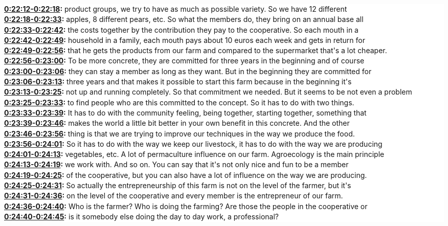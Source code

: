 **[0:22:12-0:22:18](https://soundcloud.com/farmerama-radio/37-family-tensions-compost-tea-revisited-agroforestry-and-innovative-business-models#t=0:22:12):**  product groups, we try to have as much as possible variety. So we have 12 different  
**[0:22:18-0:22:33](https://soundcloud.com/farmerama-radio/37-family-tensions-compost-tea-revisited-agroforestry-and-innovative-business-models#t=0:22:18):**  apples, 8 different pears, etc. So what the members do, they bring on an annual base all  
**[0:22:33-0:22:42](https://soundcloud.com/farmerama-radio/37-family-tensions-compost-tea-revisited-agroforestry-and-innovative-business-models#t=0:22:33):**  the costs together by the contribution they pay to the cooperative. So each mouth in a  
**[0:22:42-0:22:49](https://soundcloud.com/farmerama-radio/37-family-tensions-compost-tea-revisited-agroforestry-and-innovative-business-models#t=0:22:42):**  household in a family, each mouth pays about 10 euros each week and gets in return for  
**[0:22:49-0:22:56](https://soundcloud.com/farmerama-radio/37-family-tensions-compost-tea-revisited-agroforestry-and-innovative-business-models#t=0:22:49):**  that he gets the products from our farm and compared to the supermarket that's a lot cheaper.  
**[0:22:56-0:23:00](https://soundcloud.com/farmerama-radio/37-family-tensions-compost-tea-revisited-agroforestry-and-innovative-business-models#t=0:22:56):**  To be more concrete, they are committed for three years in the beginning and of course  
**[0:23:00-0:23:06](https://soundcloud.com/farmerama-radio/37-family-tensions-compost-tea-revisited-agroforestry-and-innovative-business-models#t=0:23:00):**  they can stay a member as long as they want. But in the beginning they are committed for  
**[0:23:06-0:23:13](https://soundcloud.com/farmerama-radio/37-family-tensions-compost-tea-revisited-agroforestry-and-innovative-business-models#t=0:23:06):**  three years and that makes it possible to start this farm because in the beginning it's  
**[0:23:13-0:23:25](https://soundcloud.com/farmerama-radio/37-family-tensions-compost-tea-revisited-agroforestry-and-innovative-business-models#t=0:23:13):**  not up and running completely. So that commitment we needed. But it seems to be not even a problem  
**[0:23:25-0:23:33](https://soundcloud.com/farmerama-radio/37-family-tensions-compost-tea-revisited-agroforestry-and-innovative-business-models#t=0:23:25):**  to find people who are this committed to the concept. So it has to do with two things.  
**[0:23:33-0:23:39](https://soundcloud.com/farmerama-radio/37-family-tensions-compost-tea-revisited-agroforestry-and-innovative-business-models#t=0:23:33):**  It has to do with the community feeling, being together, starting together, something that  
**[0:23:39-0:23:46](https://soundcloud.com/farmerama-radio/37-family-tensions-compost-tea-revisited-agroforestry-and-innovative-business-models#t=0:23:39):**  makes the world a little bit better in your own benefit in this concrete. And the other  
**[0:23:46-0:23:56](https://soundcloud.com/farmerama-radio/37-family-tensions-compost-tea-revisited-agroforestry-and-innovative-business-models#t=0:23:46):**  thing is that we are trying to improve our techniques in the way we produce the food.  
**[0:23:56-0:24:01](https://soundcloud.com/farmerama-radio/37-family-tensions-compost-tea-revisited-agroforestry-and-innovative-business-models#t=0:23:56):**  So it has to do with the way we keep our livestock, it has to do with the way we are producing  
**[0:24:01-0:24:13](https://soundcloud.com/farmerama-radio/37-family-tensions-compost-tea-revisited-agroforestry-and-innovative-business-models#t=0:24:01):**  vegetables, etc. A lot of permaculture influence on our farm. Agroecology is the main principle  
**[0:24:13-0:24:19](https://soundcloud.com/farmerama-radio/37-family-tensions-compost-tea-revisited-agroforestry-and-innovative-business-models#t=0:24:13):**  we work with. And so on. You can say that it's not only nice and fun to be a member  
**[0:24:19-0:24:25](https://soundcloud.com/farmerama-radio/37-family-tensions-compost-tea-revisited-agroforestry-and-innovative-business-models#t=0:24:19):**  of the cooperative, but you can also have a lot of influence on the way we are producing.  
**[0:24:25-0:24:31](https://soundcloud.com/farmerama-radio/37-family-tensions-compost-tea-revisited-agroforestry-and-innovative-business-models#t=0:24:25):**  So actually the entrepreneurship of this farm is not on the level of the farmer, but it's  
**[0:24:31-0:24:36](https://soundcloud.com/farmerama-radio/37-family-tensions-compost-tea-revisited-agroforestry-and-innovative-business-models#t=0:24:31):**  on the level of the cooperative and every member is the entrepreneur of our farm.  
**[0:24:36-0:24:40](https://soundcloud.com/farmerama-radio/37-family-tensions-compost-tea-revisited-agroforestry-and-innovative-business-models#t=0:24:36):**  Who is the farmer? Who is doing the farming? Are those the people in the cooperative or  
**[0:24:40-0:24:45](https://soundcloud.com/farmerama-radio/37-family-tensions-compost-tea-revisited-agroforestry-and-innovative-business-models#t=0:24:40):**  is it somebody else doing the day to day work, a professional?  